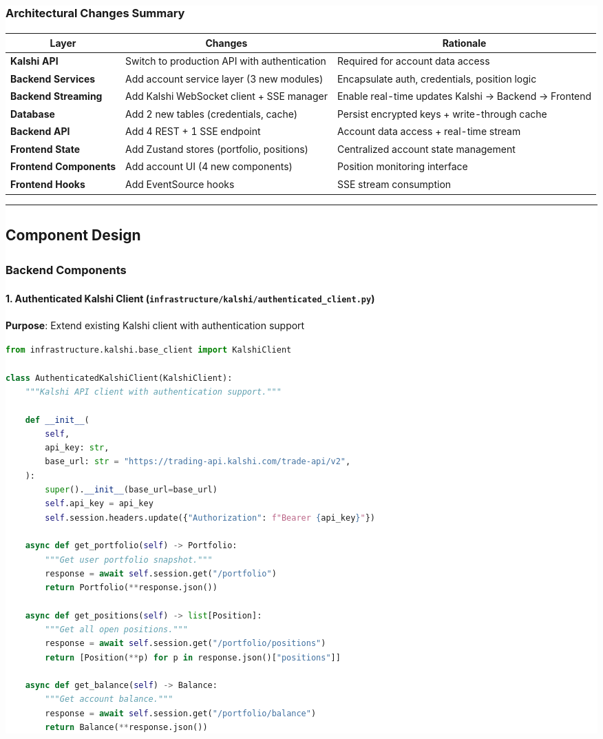 
### Architectural Changes Summary

| Layer | Changes | Rationale |
|-------|---------|-----------|
| **Kalshi API** | Switch to production API with authentication | Required for account data access |
| **Backend Services** | Add account service layer (3 new modules) | Encapsulate auth, credentials, position logic |
| **Backend Streaming** | Add Kalshi WebSocket client + SSE manager | Enable real-time updates Kalshi → Backend → Frontend |
| **Database** | Add 2 new tables (credentials, cache) | Persist encrypted keys + write-through cache |
| **Backend API** | Add 4 REST + 1 SSE endpoint | Account data access + real-time stream |
| **Frontend State** | Add Zustand stores (portfolio, positions) | Centralized account state management |
| **Frontend Components** | Add account UI (4 new components) | Position monitoring interface |
| **Frontend Hooks** | Add EventSource hooks | SSE stream consumption |

---

## Component Design

### Backend Components

#### 1. **Authenticated Kalshi Client** (`infrastructure/kalshi/authenticated_client.py`)

**Purpose**: Extend existing Kalshi client with authentication support

```python
from infrastructure.kalshi.base_client import KalshiClient

class AuthenticatedKalshiClient(KalshiClient):
    """Kalshi API client with authentication support."""

    def __init__(
        self,
        api_key: str,
        base_url: str = "https://trading-api.kalshi.com/trade-api/v2",
    ):
        super().__init__(base_url=base_url)
        self.api_key = api_key
        self.session.headers.update({"Authorization": f"Bearer {api_key}"})

    async def get_portfolio(self) -> Portfolio:
        """Get user portfolio snapshot."""
        response = await self.session.get("/portfolio")
        return Portfolio(**response.json())

    async def get_positions(self) -> list[Position]:
        """Get all open positions."""
        response = await self.session.get("/portfolio/positions")
        return [Position(**p) for p in response.json()["positions"]]

    async def get_balance(self) -> Balance:
        """Get account balance."""
        response = await self.session.get("/portfolio/balance")
        return Balance(**response.json())
```
